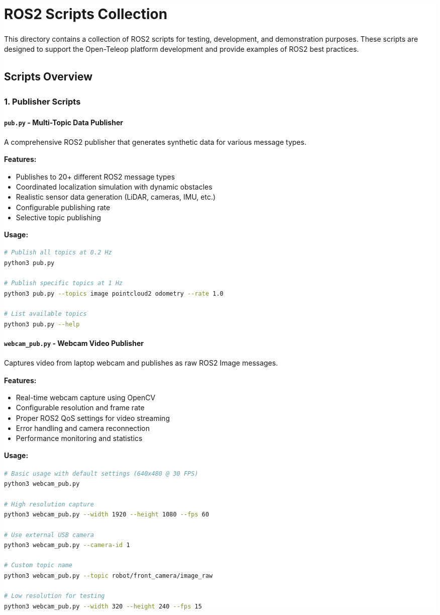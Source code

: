 # ROS2 Scripts Collection

This directory contains a collection of ROS2 scripts for testing, development, and demonstration purposes. These scripts are designed to support the Open-Teleop platform development and provide examples of ROS2 best practices.

## Scripts Overview

### 1. Publisher Scripts

#### `pub.py` - Multi-Topic Data Publisher
A comprehensive ROS2 publisher that generates synthetic data for various message types.

**Features:**
- Publishes to 20+ different ROS2 message types
- Coordinated localization simulation with dynamic obstacles
- Realistic sensor data generation (LiDAR, cameras, IMU, etc.)
- Configurable publishing rate
- Selective topic publishing

**Usage:**
```bash
# Publish all topics at 0.2 Hz
python3 pub.py

# Publish specific topics at 1 Hz
python3 pub.py --topics image pointcloud2 odometry --rate 1.0

# List available topics
python3 pub.py --help
```

#### `webcam_pub.py` - Webcam Video Publisher
Captures video from laptop webcam and publishes as raw ROS2 Image messages.

**Features:**
- Real-time webcam capture using OpenCV
- Configurable resolution and frame rate
- Proper ROS2 QoS settings for video streaming
- Error handling and camera reconnection
- Performance monitoring and statistics

**Usage:**
```bash
# Basic usage with default settings (640x480 @ 30 FPS)
python3 webcam_pub.py

# High resolution capture
python3 webcam_pub.py --width 1920 --height 1080 --fps 60

# Use external USB camera
python3 webcam_pub.py --camera-id 1

# Custom topic name
python3 webcam_pub.py --topic robot/front_camera/image_raw

# Low resolution for testing
python3 webcam_pub.py --width 320 --height 240 --fps 15
```
